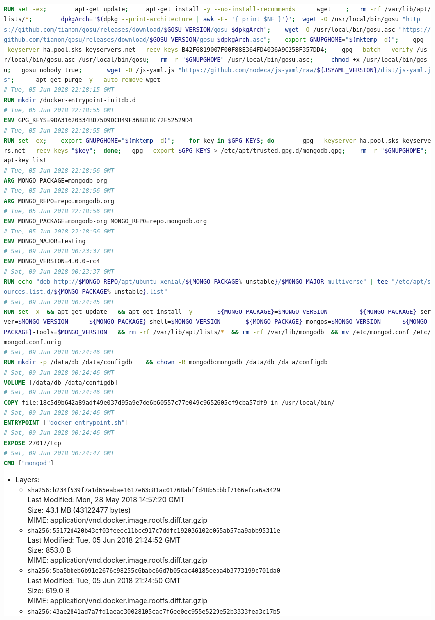 ```dockerfile
RUN set -ex; 		apt-get update; 	apt-get install -y --no-install-recommends 		wget 	; 	rm -rf /var/lib/apt/lists/*; 		dpkgArch="$(dpkg --print-architecture | awk -F- '{ print $NF }')"; 	wget -O /usr/local/bin/gosu "https://github.com/tianon/gosu/releases/download/$GOSU_VERSION/gosu-$dpkgArch"; 	wget -O /usr/local/bin/gosu.asc "https://github.com/tianon/gosu/releases/download/$GOSU_VERSION/gosu-$dpkgArch.asc"; 	export GNUPGHOME="$(mktemp -d)"; 	gpg --keyserver ha.pool.sks-keyservers.net --recv-keys B42F6819007F00F88E364FD4036A9C25BF357DD4; 	gpg --batch --verify /usr/local/bin/gosu.asc /usr/local/bin/gosu; 	rm -r "$GNUPGHOME" /usr/local/bin/gosu.asc; 	chmod +x /usr/local/bin/gosu; 	gosu nobody true; 		wget -O /js-yaml.js "https://github.com/nodeca/js-yaml/raw/${JSYAML_VERSION}/dist/js-yaml.js"; 		apt-get purge -y --auto-remove wget
# Tue, 05 Jun 2018 22:18:15 GMT
RUN mkdir /docker-entrypoint-initdb.d
# Tue, 05 Jun 2018 22:18:55 GMT
ENV GPG_KEYS=9DA31620334BD75D9DCB49F368818C72E52529D4
# Tue, 05 Jun 2018 22:18:55 GMT
RUN set -ex; 	export GNUPGHOME="$(mktemp -d)"; 	for key in $GPG_KEYS; do 		gpg --keyserver ha.pool.sks-keyservers.net --recv-keys "$key"; 	done; 	gpg --export $GPG_KEYS > /etc/apt/trusted.gpg.d/mongodb.gpg; 	rm -r "$GNUPGHOME"; 	apt-key list
# Tue, 05 Jun 2018 22:18:56 GMT
ARG MONGO_PACKAGE=mongodb-org
# Tue, 05 Jun 2018 22:18:56 GMT
ARG MONGO_REPO=repo.mongodb.org
# Tue, 05 Jun 2018 22:18:56 GMT
ENV MONGO_PACKAGE=mongodb-org MONGO_REPO=repo.mongodb.org
# Tue, 05 Jun 2018 22:18:56 GMT
ENV MONGO_MAJOR=testing
# Sat, 09 Jun 2018 00:23:37 GMT
ENV MONGO_VERSION=4.0.0~rc4
# Sat, 09 Jun 2018 00:23:37 GMT
RUN echo "deb http://$MONGO_REPO/apt/ubuntu xenial/${MONGO_PACKAGE%-unstable}/$MONGO_MAJOR multiverse" | tee "/etc/apt/sources.list.d/${MONGO_PACKAGE%-unstable}.list"
# Sat, 09 Jun 2018 00:24:45 GMT
RUN set -x 	&& apt-get update 	&& apt-get install -y 		${MONGO_PACKAGE}=$MONGO_VERSION 		${MONGO_PACKAGE}-server=$MONGO_VERSION 		${MONGO_PACKAGE}-shell=$MONGO_VERSION 		${MONGO_PACKAGE}-mongos=$MONGO_VERSION 		${MONGO_PACKAGE}-tools=$MONGO_VERSION 	&& rm -rf /var/lib/apt/lists/* 	&& rm -rf /var/lib/mongodb 	&& mv /etc/mongod.conf /etc/mongod.conf.orig
# Sat, 09 Jun 2018 00:24:46 GMT
RUN mkdir -p /data/db /data/configdb 	&& chown -R mongodb:mongodb /data/db /data/configdb
# Sat, 09 Jun 2018 00:24:46 GMT
VOLUME [/data/db /data/configdb]
# Sat, 09 Jun 2018 00:24:46 GMT
COPY file:18c5d9b642a89adf49e037d95a9e7de6b60557c77e049c9652605cf9cba57df9 in /usr/local/bin/ 
# Sat, 09 Jun 2018 00:24:46 GMT
ENTRYPOINT ["docker-entrypoint.sh"]
# Sat, 09 Jun 2018 00:24:46 GMT
EXPOSE 27017/tcp
# Sat, 09 Jun 2018 00:24:47 GMT
CMD ["mongod"]
```

-	Layers:
	-	`sha256:b234f539f7a1d65eabae1617e63c81ac01768abffd48b5cbbf7166efca6a3429`  
		Last Modified: Mon, 28 May 2018 14:57:20 GMT  
		Size: 43.1 MB (43122477 bytes)  
		MIME: application/vnd.docker.image.rootfs.diff.tar.gzip
	-	`sha256:55172d420b43cf03feeec11bcc917c7ddfc192036102e065ab57aa9abb95311e`  
		Last Modified: Tue, 05 Jun 2018 21:24:52 GMT  
		Size: 853.0 B  
		MIME: application/vnd.docker.image.rootfs.diff.tar.gzip
	-	`sha256:5ba5bbeb6b91e2676c98255c6babc66d7b05cac40185eeba4b3773199c701da0`  
		Last Modified: Tue, 05 Jun 2018 21:24:50 GMT  
		Size: 619.0 B  
		MIME: application/vnd.docker.image.rootfs.diff.tar.gzip
	-	`sha256:43ae2841ad7a7fd1aeae30028105cac7f6ee0ec955e5229e52b3333fea3c17b5`  